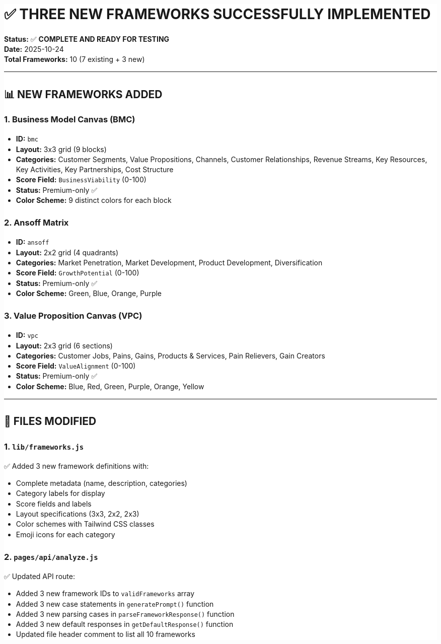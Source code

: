 # ✅ THREE NEW FRAMEWORKS SUCCESSFULLY IMPLEMENTED

**Status:** ✅ **COMPLETE AND READY FOR TESTING**  
**Date:** 2025-10-24  
**Total Frameworks:** 10 (7 existing + 3 new)

---

## 📊 **NEW FRAMEWORKS ADDED**

### **1. Business Model Canvas (BMC)**
- **ID:** `bmc`
- **Layout:** 3x3 grid (9 blocks)
- **Categories:** Customer Segments, Value Propositions, Channels, Customer Relationships, Revenue Streams, Key Resources, Key Activities, Key Partnerships, Cost Structure
- **Score Field:** `BusinessViability` (0-100)
- **Status:** Premium-only ✅
- **Color Scheme:** 9 distinct colors for each block

### **2. Ansoff Matrix**
- **ID:** `ansoff`
- **Layout:** 2x2 grid (4 quadrants)
- **Categories:** Market Penetration, Market Development, Product Development, Diversification
- **Score Field:** `GrowthPotential` (0-100)
- **Status:** Premium-only ✅
- **Color Scheme:** Green, Blue, Orange, Purple

### **3. Value Proposition Canvas (VPC)**
- **ID:** `vpc`
- **Layout:** 2x3 grid (6 sections)
- **Categories:** Customer Jobs, Pains, Gains, Products & Services, Pain Relievers, Gain Creators
- **Score Field:** `ValueAlignment` (0-100)
- **Status:** Premium-only ✅
- **Color Scheme:** Blue, Red, Green, Purple, Orange, Yellow

---

## 📝 **FILES MODIFIED**

### **1. `lib/frameworks.js`**
✅ Added 3 new framework definitions with:
- Complete metadata (name, description, categories)
- Category labels for display
- Score fields and labels
- Layout specifications (3x3, 2x2, 2x3)
- Color schemes with Tailwind CSS classes
- Emoji icons for each category

### **2. `pages/api/analyze.js`**
✅ Updated API route:
- Added 3 new framework IDs to `validFrameworks` array
- Added 3 new case statements in `generatePrompt()` function
- Added 3 new parsing cases in `parseFrameworkResponse()` function
- Added 3 new default responses in `getDefaultResponse()` function
- Updated file header comment to list all 10 frameworks
